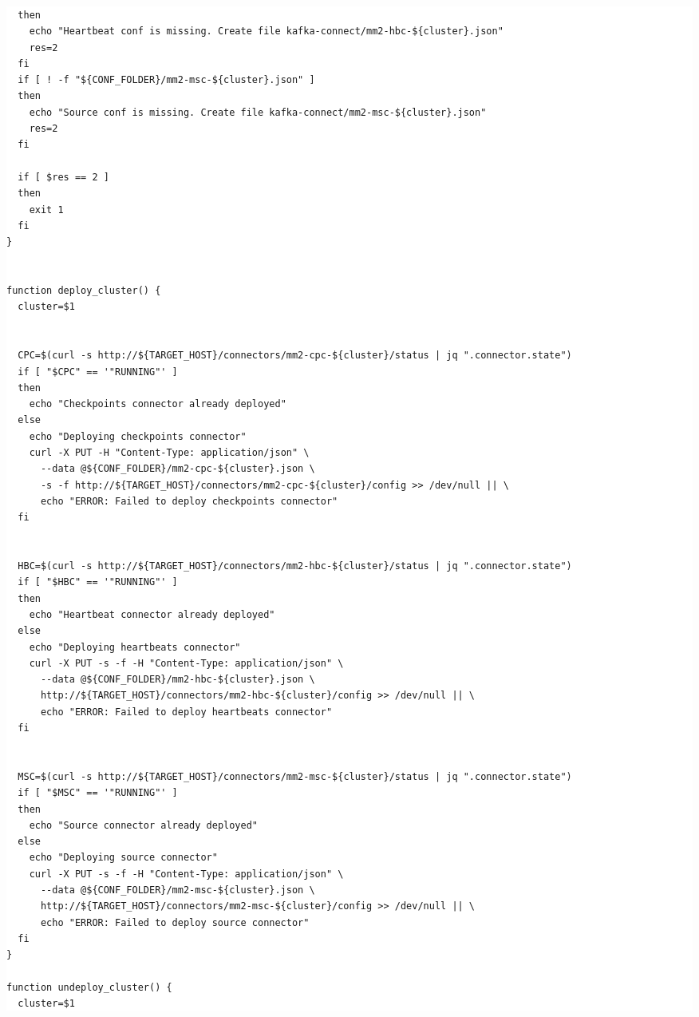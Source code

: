 ```shell
  then
    echo "Heartbeat conf is missing. Create file kafka-connect/mm2-hbc-${cluster}.json"
    res=2
  fi
  if [ ! -f "${CONF_FOLDER}/mm2-msc-${cluster}.json" ]
  then
    echo "Source conf is missing. Create file kafka-connect/mm2-msc-${cluster}.json"
    res=2
  fi

  if [ $res == 2 ]
  then
    exit 1
  fi
}


function deploy_cluster() {
  cluster=$1


  CPC=$(curl -s http://${TARGET_HOST}/connectors/mm2-cpc-${cluster}/status | jq ".connector.state")
  if [ "$CPC" == '"RUNNING"' ]
  then
    echo "Checkpoints connector already deployed"
  else
    echo "Deploying checkpoints connector"
    curl -X PUT -H "Content-Type: application/json" \
      --data @${CONF_FOLDER}/mm2-cpc-${cluster}.json \
      -s -f http://${TARGET_HOST}/connectors/mm2-cpc-${cluster}/config >> /dev/null || \
      echo "ERROR: Failed to deploy checkpoints connector"
  fi


  HBC=$(curl -s http://${TARGET_HOST}/connectors/mm2-hbc-${cluster}/status | jq ".connector.state")
  if [ "$HBC" == '"RUNNING"' ]
  then
    echo "Heartbeat connector already deployed"
  else
    echo "Deploying heartbeats connector"
    curl -X PUT -s -f -H "Content-Type: application/json" \
      --data @${CONF_FOLDER}/mm2-hbc-${cluster}.json \
      http://${TARGET_HOST}/connectors/mm2-hbc-${cluster}/config >> /dev/null || \
      echo "ERROR: Failed to deploy heartbeats connector"
  fi


  MSC=$(curl -s http://${TARGET_HOST}/connectors/mm2-msc-${cluster}/status | jq ".connector.state")
  if [ "$MSC" == '"RUNNING"' ]
  then
    echo "Source connector already deployed"
  else
    echo "Deploying source connector"
    curl -X PUT -s -f -H "Content-Type: application/json" \
      --data @${CONF_FOLDER}/mm2-msc-${cluster}.json \
      http://${TARGET_HOST}/connectors/mm2-msc-${cluster}/config >> /dev/null || \
      echo "ERROR: Failed to deploy source connector"
  fi
}

function undeploy_cluster() {
  cluster=$1
```